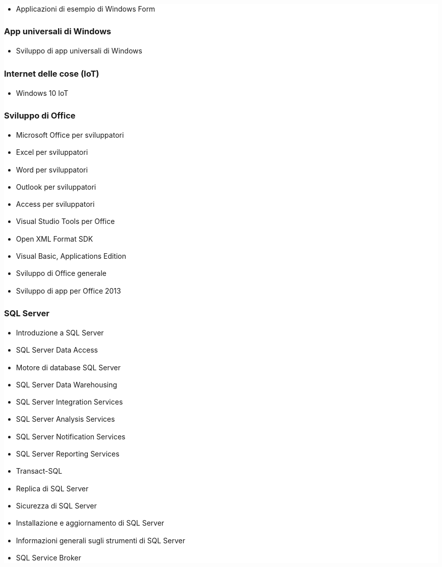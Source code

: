    - Applicazioni di esempio di Windows Form 


### <a name="windows-universal-apps"></a>App universali di Windows
   - Sviluppo di app universali di Windows 

### <a name="internet-of-things-iot"></a>Internet delle cose (IoT)
   - Windows 10 IoT 

### <a name="office-development"></a>Sviluppo di Office
   - Microsoft Office per sviluppatori 

   - Excel per sviluppatori 

   - Word per sviluppatori 

   - Outlook per sviluppatori 

   - Access per sviluppatori 

   - Visual Studio Tools per Office 

   - Open XML Format SDK 

   - Visual Basic, Applications Edition 

   - Sviluppo di Office generale 

   - Sviluppo di app per Office 2013 

### <a name="sql-server"></a>SQL Server
   - Introduzione a SQL Server 

   - SQL Server Data Access 

   - Motore di database SQL Server 

   - SQL Server Data Warehousing 

   - SQL Server Integration Services 

   - SQL Server Analysis Services 

   - SQL Server Notification Services 

   - SQL Server Reporting Services 

   - Transact-SQL 

   - Replica di SQL Server 

   - Sicurezza di SQL Server 

   - Installazione e aggiornamento di SQL Server 

   - Informazioni generali sugli strumenti di SQL Server 

   - SQL Service Broker 
